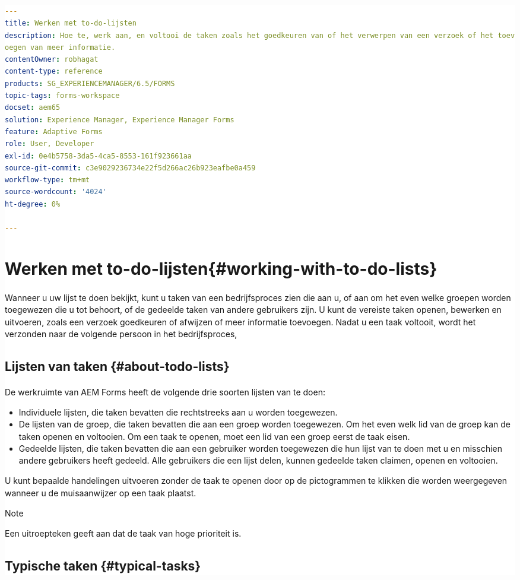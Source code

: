 ```yaml
---
title: Werken met to-do-lijsten
description: Hoe te, werk aan, en voltooi de taken zoals het goedkeuren van of het verwerpen van een verzoek of het toevoegen van meer informatie.
contentOwner: robhagat
content-type: reference
products: SG_EXPERIENCEMANAGER/6.5/FORMS
topic-tags: forms-workspace
docset: aem65
solution: Experience Manager, Experience Manager Forms
feature: Adaptive Forms
role: User, Developer
exl-id: 0e4b5758-3da5-4ca5-8553-161f923661aa
source-git-commit: c3e9029236734e22f5d266ac26b923eafbe0a459
workflow-type: tm+mt
source-wordcount: '4024'
ht-degree: 0%

---
```


# Werken met to-do-lijsten{#working-with-to-do-lists}

Wanneer u uw lijst te doen bekijkt, kunt u taken van een bedrijfsproces zien die aan u, of aan om het even welke groepen worden toegewezen die u tot behoort, of de gedeelde taken van andere gebruikers zijn. U kunt de vereiste taken openen, bewerken en uitvoeren, zoals een verzoek goedkeuren of afwijzen of meer informatie toevoegen. Nadat u een taak voltooit, wordt het verzonden naar de volgende persoon in het bedrijfsproces,

## Lijsten van taken {#about-todo-lists}

De werkruimte van AEM Forms heeft de volgende drie soorten lijsten van te doen:

* Individuele lijsten, die taken bevatten die rechtstreeks aan u worden toegewezen.
* De lijsten van de groep, die taken bevatten die aan een groep worden toegewezen. Om het even welk lid van de groep kan de taken openen en voltooien. Om een taak te openen, moet een lid van een groep eerst de taak eisen.
* Gedeelde lijsten, die taken bevatten die aan een gebruiker worden toegewezen die hun lijst van te doen met u en misschien andere gebruikers heeft gedeeld. Alle gebruikers die een lijst delen, kunnen gedeelde taken claimen, openen en voltooien.

U kunt bepaalde handelingen uitvoeren zonder de taak te openen door op de pictogrammen te klikken die worden weergegeven wanneer u de muisaanwijzer op een taak plaatst.

>[!NOTE]
>
>Een uitroepteken geeft aan dat de taak van hoge prioriteit is.

## Typische taken {#typical-tasks}

